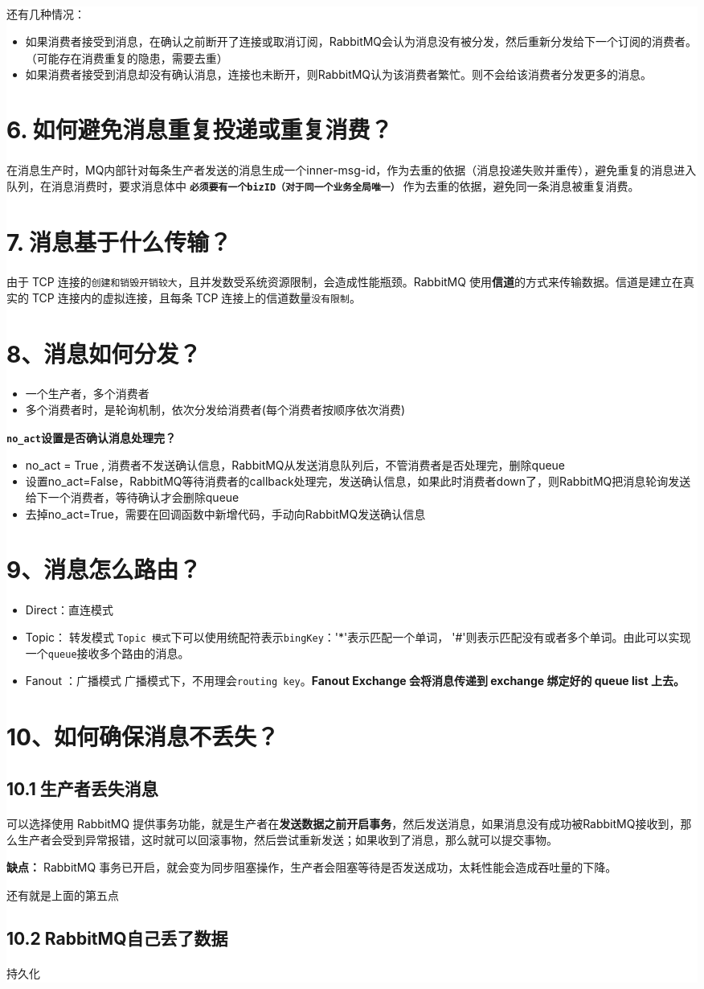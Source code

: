 还有几种情况：
- 如果消费者接受到消息，在确认之前断开了连接或取消订阅，RabbitMQ会认为消息没有被分发，然后重新分发给下一个订阅的消费者。（可能存在消费重复的隐患，需要去重）
- 如果消费者接受到消息却没有确认消息，连接也未断开，则RabbitMQ认为该消费者繁忙。则不会给该消费者分发更多的消息。

# 6. 如何避免消息重复投递或重复消费？

在消息生产时，MQ内部针对每条生产者发送的消息生成一个inner-msg-id，作为去重的依据（消息投递失败并重传），避免重复的消息进入队列，在消息消费时，要求消息体中 **`必须要有一个bizID（对于同一个业务全局唯一）`** 作为去重的依据，避免同一条消息被重复消费。

# 7. 消息基于什么传输？
由于 TCP 连接的`创建和销毁开销较大`，且并发数受系统资源限制，会造成性能瓶颈。RabbitMQ 使用**信道**的方式来传输数据。信道是建立在真实的 TCP 连接内的虚拟连接，且每条 TCP 连接上的信道数量`没有限制`。


# 8、消息如何分发？

- 一个生产者，多个消费者
- 多个消费者时，是轮询机制，依次分发给消费者(每个消费者按顺序依次消费)

**`no_act`设置是否确认消息处理完？**
- no_act = True , 消费者不发送确认信息，RabbitMQ从发送消息队列后，不管消费者是否处理完，删除queue
- 设置no_act=False，RabbitMQ等待消费者的callback处理完，发送确认信息，如果此时消费者down了，则RabbitMQ把消息轮询发送给下一个消费者，等待确认才会删除queue
- 去掉no_act=True，需要在回调函数中新增代码，手动向RabbitMQ发送确认信息


# 9、消息怎么路由？

- Direct：直连模式
- Topic： 转发模式
  `Topic 模式`下可以使用统配符表示`bingKey`：'*'表示匹配一个单词， '#'则表示匹配没有或者多个单词。由此可以实现一个`queue`接收多个路由的消息。

- Fanout ：广播模式
  广播模式下，不用理会`routing key`。**Fanout Exchange 会将消息传递到 exchange 绑定好的 queue list 上去。**




# 10、如何确保消息不丢失？
## 10.1 生产者丢失消息
可以选择使用 RabbitMQ 提供事务功能，就是生产者在**发送数据之前开启事务**，然后发送消息，如果消息没有成功被RabbitMQ接收到，那么生产者会受到异常报错，这时就可以回滚事物，然后尝试重新发送；如果收到了消息，那么就可以提交事物。

**缺点：** RabbitMQ 事务已开启，就会变为同步阻塞操作，生产者会阻塞等待是否发送成功，太耗性能会造成吞吐量的下降。

还有就是上面的第五点

## 10.2 RabbitMQ自己丢了数据
持久化
